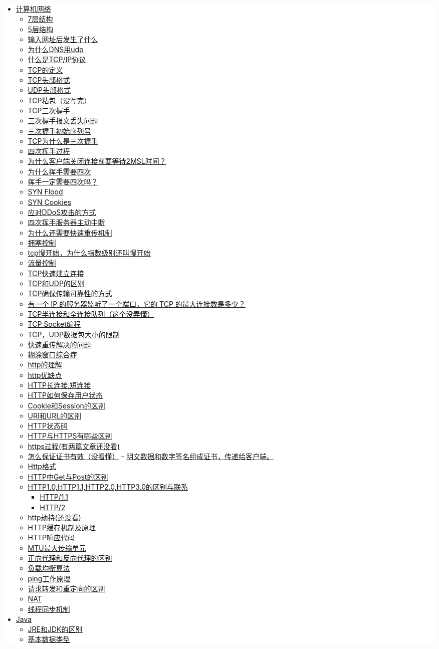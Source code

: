 - [计算机网络](#计算机网络)
  - [7层结构](#7层结构)
  - [5层结构](#5层结构)
  - [输入网址后发生了什么](#输入网址后发生了什么)
  - [为什么DNS用udp](#为什么dns用udp)
  - [什么是TCP/IP协议](#什么是tcpip协议)
  - [TCP的定义](#tcp的定义)
  - [TCP头部格式](#tcp头部格式)
  - [UDP头部格式](#udp头部格式)
  - [TCP粘包（没写完）](#tcp粘包没写完)
  - [TCP三次握手](#tcp三次握手)
  - [三次握手报文丢失问题](#三次握手报文丢失问题)
  - [三次握手初始序列号](#三次握手初始序列号)
  - [TCP为什么是三次握手](#tcp为什么是三次握手)
  - [四次挥手过程](#四次挥手过程)
  - [为什么客户端关闭连接前要等待2MSL时间？](#为什么客户端关闭连接前要等待2msl时间)
  - [为什么挥手需要四次](#为什么挥手需要四次)
  - [挥手一定需要四次吗？](#挥手一定需要四次吗)
  - [SYN Flood](#syn-flood)
  - [SYN Cookies](#syn-cookies)
  - [应对DDoS攻击的方式](#应对ddos攻击的方式)
  - [四次挥手服务器主动中断](#四次挥手服务器主动中断)
  - [为什么还需要快速重传机制](#为什么还需要快速重传机制)
  - [拥塞控制](#拥塞控制)
  - [tcp慢开始，为什么指数级别还叫慢开始](#tcp慢开始为什么指数级别还叫慢开始)
  - [流量控制](#流量控制)
  - [TCP快速建立连接](#tcp快速建立连接)
  - [TCP和UDP的区别](#tcp和udp的区别)
  - [TCP确保传输可靠性的方式](#tcp确保传输可靠性的方式)
  - [有一个 IP 的服务器监听了一个端口，它的 TCP 的最大连接数是多少？](#有一个-ip-的服务器监听了一个端口它的-tcp-的最大连接数是多少)
  - [TCP半连接和全连接队列（这个没弄懂）](#tcp半连接和全连接队列这个没弄懂)
  - [TCP Socket编程](#tcp-socket编程)
  - [TCP，UDP数据包大小的限制](#tcpudp数据包大小的限制)
  - [快速重传解决的问题](#快速重传解决的问题)
  - [糊涂窗口综合症](#糊涂窗口综合症)
  - [http的理解](#http的理解)
  - [http优缺点](#http优缺点)
  - [HTTP长连接,短连接](#http长连接短连接)
  - [HTTP如何保存用户状态](#http如何保存用户状态)
  - [Cookie和Session的区别](#cookie和session的区别)
  - [URI和URL的区别](#uri和url的区别)
  - [HTTP状态码](#http状态码)
  - [HTTP与HTTPS有哪些区别](#http与https有哪些区别)
  - [https过程(有两篇文章还没看)](#https过程有两篇文章还没看)
  - [怎么保证证书有效（没看懂）](#怎么保证证书有效没看懂)
        - [明文数据和数字签名组成证书，传递给客户端。](#明文数据和数字签名组成证书传递给客户端)
  - [Http格式](#http格式)
  - [HTTP中Get与Post的区别](#http中get与post的区别)
  - [HTTP1.0,HTTP1.1,HTTP2.0,HTTP3.0的区别与联系](#http10http11http20http30的区别与联系)
    - [HTTP/1.1](#http11)
    - [HTTP/2](#http2)
  - [http劫持(还没看)](#http劫持还没看)
  - [HTTP缓存机制及原理](#http缓存机制及原理)
  - [HTTP响应代码](#http响应代码)
  - [MTU最大传输单元](#mtu最大传输单元)
  - [正向代理和反向代理的区别](#正向代理和反向代理的区别)
  - [负载均衡算法](#负载均衡算法)
  - [ping工作原理](#ping工作原理)
  - [请求转发和重定向的区别](#请求转发和重定向的区别)
  - [NAT](#nat)
  - [线程同步机制](#线程同步机制)
- [Java](#java)
  - [JRE和JDK的区别](#jre和jdk的区别)
  - [基本数据类型](#基本数据类型)